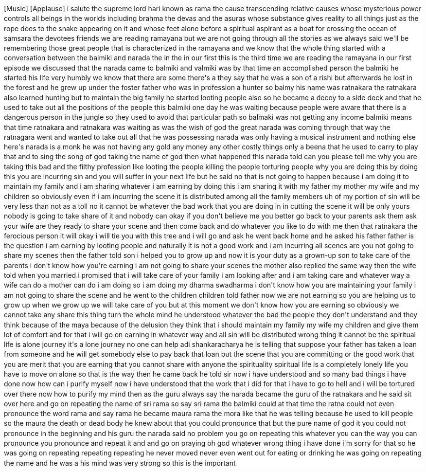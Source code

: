 [Music] [Applause] i salute the supreme lord hari known as rama the cause transcending relative causes whose mysterious power controls all beings in the worlds including brahma the devas and the asuras whose substance gives reality to all things just as the rope does to the snake appearing on it and whose feet alone before a spiritual aspirant as a boat for crossing the ocean of samsara the devotees friends we are reading ramayana but we are not going through all the stories as we always said we'll be remembering those great people that is characterized in the ramayana and we know that the whole thing started with a conversation between the balmiki and narada the in the in our first this is the third time we are reading the ramayana in our first episode we discussed that the narada came to balmiki and valmiki was by that time an accomplished person the balmiki he started his life very humbly we know that there are some there's a they say that he was a son of a rishi but afterwards he lost in the forest and he grew up under the foster father who was in profession a hunter so balmy his name was ratnakara the ratnakara also learned hunting but to maintain the big family he started looting people also so he became a decoy to a side deck and that he used to take out all the positions of the people this balmiki one day he was waiting because people were aware that there is a dangerous person in the jungle so they used to avoid that particular path so balmaki was not getting any income balmiki means that time ratnakara and ratnakara was waiting as was the wish of god the great narada was coming through that way the ratnagara went and wanted to take out all that he was possessing narada was only having a musical instrument and nothing else here's narada is a monk he was not having any gold any money any other costly things only a beena that he used to carry to play that and to sing the song of god taking the name of god then what happened this narada told can you please tell me why you are taking this bad and the filthy profession like looting the people killing the people torturing people why you are doing this by doing this you are incurring sin and you will suffer in your next life but he said no that is not going to happen because i am doing it to maintain my family and i am sharing whatever i am earning by doing this i am sharing it with my father my mother my wife and my children so obviously even if i am incurring the scene it is distributed among all the family members uh of my portion of sin will be very less than not as a toll no it cannot be whatever the bad work that you are doing in in cutting the scene it will be only yours nobody is going to take share of it and nobody can okay if you don't believe me you better go back to your parents ask them ask your wife are they ready to share your scene and then come back and do whatever you like to do with me then that ratnakara the ferocious person it will okay i will tie you with this tree and i will go and ask he went back home and he asked his father father is the question i am earning by looting people and naturally it is not a good work and i am incurring all scenes are you not going to share my scenes then the father told son i helped you to grow up and now it is your duty as a grown-up son to take care of the parents i don't know how you're earning i am not going to share your scenes the mother also replied the same way then the wife told when you married i promised that i will take care of your family i am looking after and i am taking care and whatever way a wife can do a mother can do i am doing so i am doing my dharma swadharma i don't know how you are maintaining your family i am not going to share the scene and he went to the children children told father now we are not earning so you are helping us to grow up when we grow up we will take care of you but at this moment we don't know how you are earning so obviously we cannot take any share this thing turn the whole mind he understood whatever the bad the people they don't understand and they think because of the maya because of the delusion they think that i should maintain my family my wife my children and give them lot of comfort and for that i will go on earning in whatever way and all sin will be distributed wrong thing it cannot be the spiritual life is alone journey it's a lone journey no one can help adi shankaracharya he is telling that suppose your father has taken a loan from someone and he will get somebody else to pay back that loan but the scene that you are committing or the good work that you are merit that you are earning that you cannot share with anyone the spirituality spiritual life is a completely lonely life you have to move on alone so that is the way then he came back he told sir now i have understood and so many bad things i have done now how can i purify myself now i have understood that the work that i did for that i have to go to hell and i will be tortured over there now how to purify my mind then as the guru always say the narada became the guru of the ratnakara and he said sit over here and go on repeating the name of sri rama so say sri rama the balmiki could at that time the ratna could not even pronounce the word rama and say rama he became maura rama the mora like that he was telling because he used to kill people so the maura the death or dead body he knew about that you could pronounce that but the pure name of god it you could not pronounce in the beginning and his guru the narada said no problem you go on repeating this whatever you can the way you can pronounce you pronounce and repeat it and and go on praying oh god whatever wrong thing i have done i'm sorry for that so he was going on repeating repeating repeating he never moved never even went out for eating or drinking he was going on repeating the name and he was a his mind was very strong so this is the important